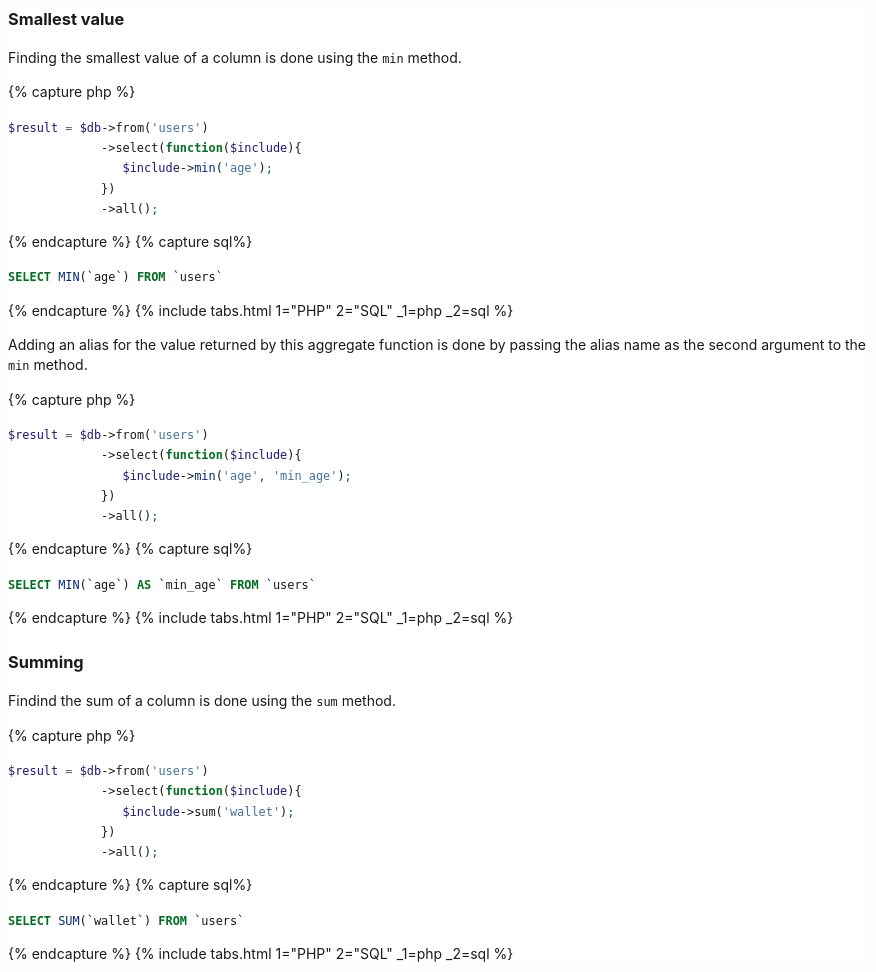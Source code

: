 
### Smallest value

Finding the smallest value of a column is done using the `min` method. 


{% capture php %}
```php
$result = $db->from('users')
             ->select(function($include){
                $include->min('age');
             })
             ->all();
```
{% endcapture %}
{% capture sql%}
```sql
SELECT MIN(`age`) FROM `users`
```
{% endcapture %}
{% include tabs.html 1="PHP" 2="SQL" _1=php _2=sql %}

Adding an alias for the value returned by this aggregate function is done by passing
the alias name as the second argument to the `min` method. 


{% capture php %}
```php
$result = $db->from('users')
             ->select(function($include){
                $include->min('age', 'min_age');
             })
             ->all();
```
{% endcapture %}
{% capture sql%}
```sql
SELECT MIN(`age`) AS `min_age` FROM `users`
```
{% endcapture %}
{% include tabs.html 1="PHP" 2="SQL" _1=php _2=sql %}

### Summing

Findind the sum of a column is done using the `sum` method. 


{% capture php %}
```php
$result = $db->from('users')
             ->select(function($include){
                $include->sum('wallet');
             })
             ->all();
```
{% endcapture %}
{% capture sql%}
```sql
SELECT SUM(`wallet`) FROM `users`
```
{% endcapture %}
{% include tabs.html 1="PHP" 2="SQL" _1=php _2=sql %}
